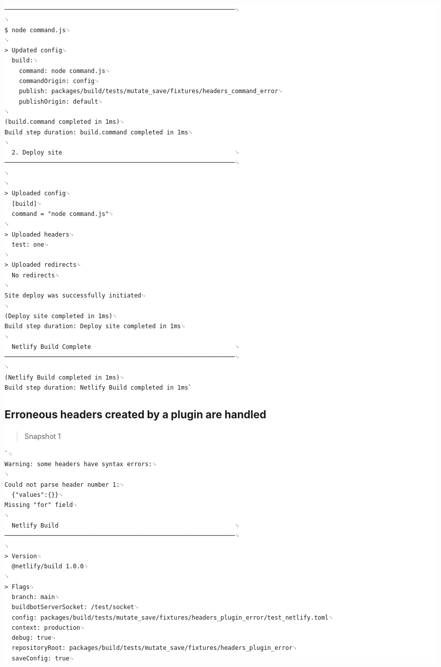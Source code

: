     ────────────────────────────────────────────────────────────────␊
    ␊
    $ node command.js␊
    ␊
    > Updated config␊
      build:␊
        command: node command.js␊
        commandOrigin: config␊
        publish: packages/build/tests/mutate_save/fixtures/headers_command_error␊
        publishOrigin: default␊
    ␊
    (build.command completed in 1ms)␊
    Build step duration: build.command completed in 1ms␊
    ␊
      2. Deploy site                                                ␊
    ────────────────────────────────────────────────────────────────␊
    ␊
    ␊
    > Uploaded config␊
      [build]␊
      command = "node command.js"␊
    ␊
    > Uploaded headers␊
      test: one␊
    ␊
    > Uploaded redirects␊
      No redirects␊
    ␊
    Site deploy was successfully initiated␊
    ␊
    (Deploy site completed in 1ms)␊
    Build step duration: Deploy site completed in 1ms␊
    ␊
      Netlify Build Complete                                        ␊
    ────────────────────────────────────────────────────────────────␊
    ␊
    (Netlify Build completed in 1ms)␊
    Build step duration: Netlify Build completed in 1ms`

## Erroneous headers created by a plugin are handled

> Snapshot 1

    `␊
    Warning: some headers have syntax errors:␊
    ␊
    Could not parse header number 1:␊
      {"values":{}}␊
    Missing "for" field␊
    ␊
      Netlify Build                                                 ␊
    ────────────────────────────────────────────────────────────────␊
    ␊
    > Version␊
      @netlify/build 1.0.0␊
    ␊
    > Flags␊
      branch: main␊
      buildbotServerSocket: /test/socket␊
      config: packages/build/tests/mutate_save/fixtures/headers_plugin_error/test_netlify.toml␊
      context: production␊
      debug: true␊
      repositoryRoot: packages/build/tests/mutate_save/fixtures/headers_plugin_error␊
      saveConfig: true␊